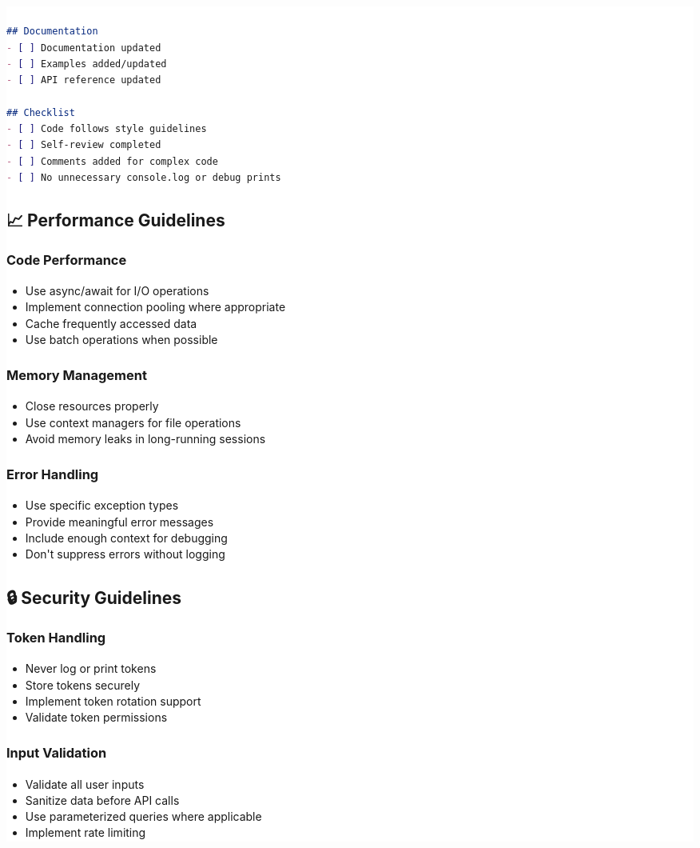 ```markdown

## Documentation
- [ ] Documentation updated
- [ ] Examples added/updated
- [ ] API reference updated

## Checklist
- [ ] Code follows style guidelines
- [ ] Self-review completed
- [ ] Comments added for complex code
- [ ] No unnecessary console.log or debug prints
```

## 📈 Performance Guidelines

### Code Performance

- Use async/await for I/O operations
- Implement connection pooling where appropriate
- Cache frequently accessed data
- Use batch operations when possible

### Memory Management

- Close resources properly
- Use context managers for file operations
- Avoid memory leaks in long-running sessions

### Error Handling

- Use specific exception types
- Provide meaningful error messages
- Include enough context for debugging
- Don't suppress errors without logging

## 🔒 Security Guidelines

### Token Handling

- Never log or print tokens
- Store tokens securely
- Implement token rotation support
- Validate token permissions

### Input Validation

- Validate all user inputs
- Sanitize data before API calls
- Use parameterized queries where applicable
- Implement rate limiting
